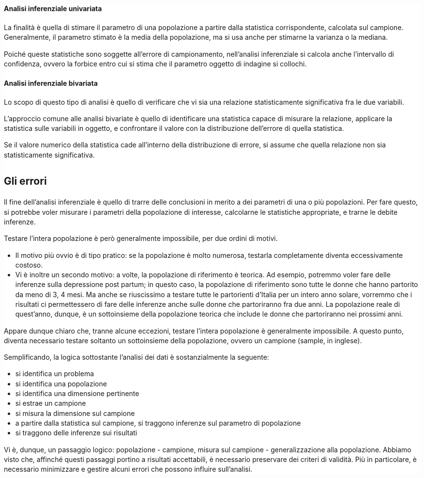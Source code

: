 #### Analisi inferenziale univariata

La finalità è quella di stimare il parametro di una popolazione a partire dalla statistica corrispondente, calcolata sul campione. Generalmente, il parametro stimato è la media della popolazione, ma si usa anche per stimarne la varianza o la mediana.

Poiché queste statistiche sono soggette all’errore di campionamento, nell’analisi inferenziale si calcola anche l’intervallo di confidenza, ovvero la forbice entro cui si stima che il parametro oggetto di indagine si collochi.

#### Analisi inferenziale bivariata

Lo scopo di questo tipo di analisi è quello di verificare che vi sia una relazione statisticamente significativa fra le due variabili.

L’approccio comune alle analisi bivariate è quello di identificare una statistica capace di misurare la relazione, applicare la statistica sulle variabili in oggetto, e confrontare il valore con la distribuzione dell’errore di quella statistica.

Se il valore numerico della statistica cade all’interno della distribuzione di errore, si assume che quella relazione non sia statisticamente significativa.

## Gli errori

Il fine dell’analisi inferenziale è quello di trarre delle conclusioni in merito a dei parametri di una o più popolazioni. Per fare questo, si potrebbe voler misurare i parametri della popolazione di interesse, calcolarne le statistiche appropriate, e trarne le debite inferenze.

Testare l’intera popolazione è però generalmente impossibile, per due ordini di motivi.

-   Il motivo più ovvio è di tipo pratico: se la popolazione è molto numerosa, testarla completamente diventa eccessivamente costoso.
-   Vi è inoltre un secondo motivo: a volte, la popolazione di riferimento è teorica. Ad esempio, potremmo voler fare delle inferenze sulla depressione post partum; in questo caso, la popolazione di riferimento sono tutte le donne che hanno partorito da meno di 3, 4 mesi. Ma anche se riuscissimo a testare tutte le partorienti d’Italia per un intero anno solare, vorremmo che i risultati ci permettessero di fare delle inferenze anche sulle donne che partoriranno fra due anni. La popolazione reale di quest’anno, dunque, è un sottoinsieme della popolazione teorica che include le donne che partoriranno nei prossimi anni.

Appare dunque chiaro che, tranne alcune eccezioni, testare l’intera popolazione è generalmente impossibile. A questo punto, diventa necessario testare soltanto un sottoinsieme della popolazione, ovvero un campione (sample, in inglese).

Semplificando, la logica sottostante l’analisi dei dati è sostanzialmente la seguente:

-   si identifica un problema
-   si identifica una popolazione
-   si identifica una dimensione pertinente
-   si estrae un campione
-   si misura la dimensione sul campione
-   a partire dalla statistica sul campione, si traggono inferenze sul parametro di popolazione
-   si traggono delle inferenze sui risultati

Vi è, dunque, un passaggio logico: popolazione - campione, misura sul campione - generalizzazione alla popolazione. Abbiamo visto che, affinché questi passaggi portino a risultati accettabili, è necessario preservare dei criteri di validità. Più in particolare, è necessario minimizzare e gestire alcuni errori che possono influire sull’analisi.
